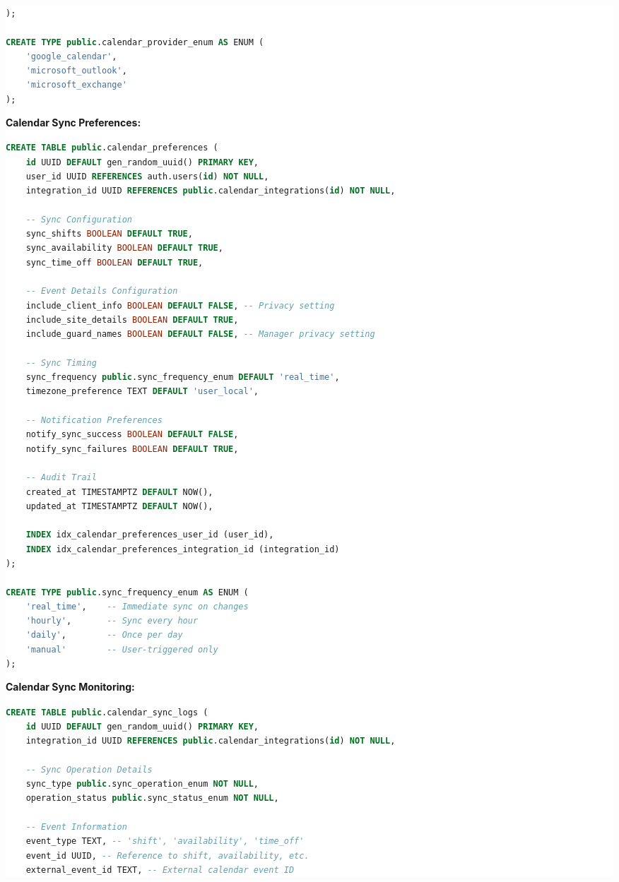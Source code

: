 ```sql
);

CREATE TYPE public.calendar_provider_enum AS ENUM (
    'google_calendar',
    'microsoft_outlook',
    'microsoft_exchange'
);
```

**Calendar Sync Preferences:**
```sql
CREATE TABLE public.calendar_preferences (
    id UUID DEFAULT gen_random_uuid() PRIMARY KEY,
    user_id UUID REFERENCES auth.users(id) NOT NULL,
    integration_id UUID REFERENCES public.calendar_integrations(id) NOT NULL,
    
    -- Sync Configuration
    sync_shifts BOOLEAN DEFAULT TRUE,
    sync_availability BOOLEAN DEFAULT TRUE,
    sync_time_off BOOLEAN DEFAULT TRUE,
    
    -- Event Details Configuration
    include_client_info BOOLEAN DEFAULT FALSE, -- Privacy setting
    include_site_details BOOLEAN DEFAULT TRUE,
    include_guard_names BOOLEAN DEFAULT FALSE, -- Manager privacy setting
    
    -- Sync Timing
    sync_frequency public.sync_frequency_enum DEFAULT 'real_time',
    timezone_preference TEXT DEFAULT 'user_local',
    
    -- Notification Preferences
    notify_sync_success BOOLEAN DEFAULT FALSE,
    notify_sync_failures BOOLEAN DEFAULT TRUE,
    
    -- Audit Trail
    created_at TIMESTAMPTZ DEFAULT NOW(),
    updated_at TIMESTAMPTZ DEFAULT NOW(),
    
    INDEX idx_calendar_preferences_user_id (user_id),
    INDEX idx_calendar_preferences_integration_id (integration_id)
);

CREATE TYPE public.sync_frequency_enum AS ENUM (
    'real_time',    -- Immediate sync on changes
    'hourly',       -- Sync every hour
    'daily',        -- Once per day
    'manual'        -- User-triggered only
);
```

**Calendar Sync Monitoring:**
```sql
CREATE TABLE public.calendar_sync_logs (
    id UUID DEFAULT gen_random_uuid() PRIMARY KEY,
    integration_id UUID REFERENCES public.calendar_integrations(id) NOT NULL,
    
    -- Sync Operation Details
    sync_type public.sync_operation_enum NOT NULL,
    operation_status public.sync_status_enum NOT NULL,
    
    -- Event Information
    event_type TEXT, -- 'shift', 'availability', 'time_off'
    event_id UUID, -- Reference to shift, availability, etc.
    external_event_id TEXT, -- External calendar event ID
```